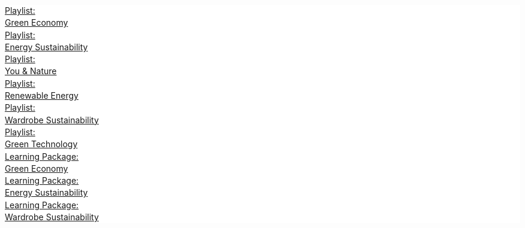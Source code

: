 <div class="row is-multiline">
  <div class="col is-one-third">
    <div class="clickbox is-mint-jade">
      <a href="#green-economy">
        <span>Playlist:<br>Green Economy</span>
      </a>
    </div>
  </div>
  <div class="col is-one-third">
    <div class="clickbox is-mint-jade">
      <a href="#energy-sustainability">
        <span>Playlist:<br>Energy Sustainability</span>
      </a>
    </div>
  </div>
<div class="col is-one-third">
    <div class="clickbox is-mint-jade">
      <a href="#nature-playlist">
        <span>Playlist:<br>You & Nature</span>
      </a>
    </div>
  </div>
	<div class="col is-one-third">
    <div class="clickbox is-mint-jade">
      <a href="#renewable-energy">
        <span>Playlist:<br>Renewable Energy</span>
      </a>
    </div>
	</div>
	<div class="col is-one-third">
    <div class="clickbox is-mint-jade">
      <a href="#wardrobe-playlist">
        <span>Playlist:<br>Wardrobe Sustainability</span>
      </a>
    </div>
  </div>
	<div class="col is-one-third">
    <div class="clickbox is-mint-jade">
      <a href="#green-technology">
        <span>Playlist:<br>Green Technology</span>
      </a>
    </div>
  </div>
  <div class="col is-one-third">
    <div class="clickbox is-mint-jade">
      <a href="#lp-green-econ">
        <span>Learning Package:<br>Green Economy</span>
      </a>
    </div>
  </div>
  <div class="col is-one-third">
    <div class="clickbox is-mint-jade">
      <a href="#lp-energy-sust">
        <span>Learning Package:<br>Energy Sustainability</span>
      </a>
    </div>
  </div>
<div class="col is-one-third">
    <div class="clickbox is-mint-jade">
      <a href="#lp-wardrobe">
        <span>Learning Package:<br>Wardrobe Sustainability</span>
      </a>
    </div>
  </div>